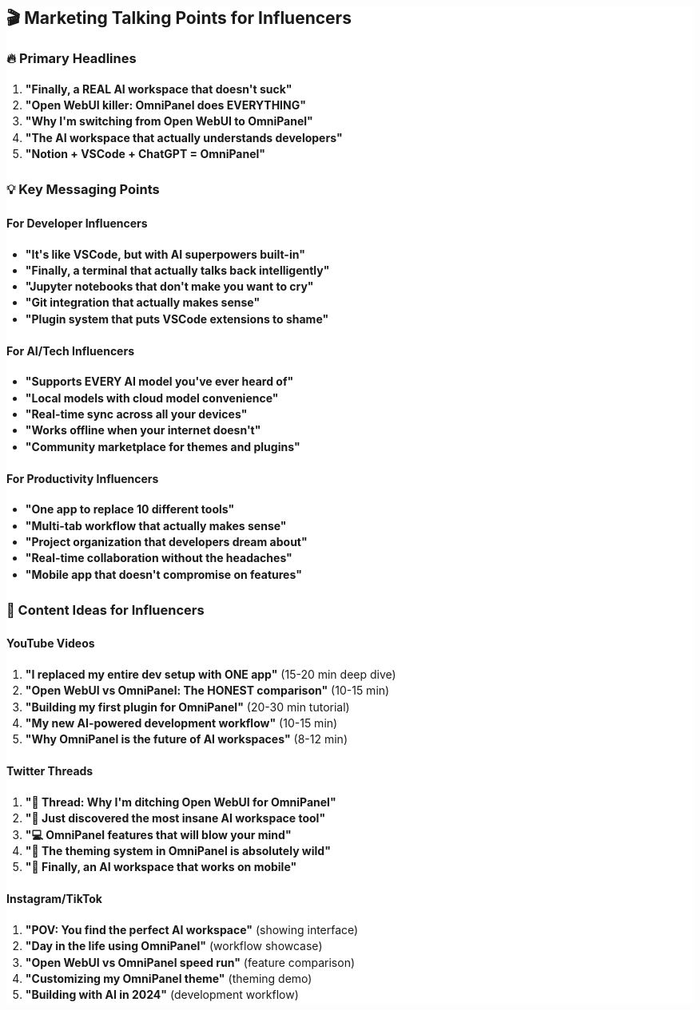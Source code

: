 
## 🎬 Marketing Talking Points for Influencers

### 🔥 Primary Headlines
1. **"Finally, a REAL AI workspace that doesn't suck"**
2. **"Open WebUI killer: OmniPanel does EVERYTHING"**
3. **"Why I'm switching from Open WebUI to OmniPanel"**
4. **"The AI workspace that actually understands developers"**
5. **"Notion + VSCode + ChatGPT = OmniPanel"**

### 💡 Key Messaging Points

#### For Developer Influencers
- **"It's like VSCode, but with AI superpowers built-in"**
- **"Finally, a terminal that actually talks back intelligently"**
- **"Jupyter notebooks that don't make you want to cry"**
- **"Git integration that actually makes sense"**
- **"Plugin system that puts VSCode extensions to shame"**

#### For AI/Tech Influencers
- **"Supports EVERY AI model you've ever heard of"**
- **"Local models with cloud model convenience"**
- **"Real-time sync across all your devices"**
- **"Works offline when your internet doesn't"**
- **"Community marketplace for themes and plugins"**

#### For Productivity Influencers
- **"One app to replace 10 different tools"**
- **"Multi-tab workflow that actually makes sense"**
- **"Project organization that developers dream about"**
- **"Real-time collaboration without the headaches"**
- **"Mobile app that doesn't compromise on features"**

### 🎯 Content Ideas for Influencers

#### YouTube Videos
1. **"I replaced my entire dev setup with ONE app"** (15-20 min deep dive)
2. **"Open WebUI vs OmniPanel: The HONEST comparison"** (10-15 min)
3. **"Building my first plugin for OmniPanel"** (20-30 min tutorial)
4. **"My new AI-powered development workflow"** (10-15 min)
5. **"Why OmniPanel is the future of AI workspaces"** (8-12 min)

#### Twitter Threads
1. **"🧵 Thread: Why I'm ditching Open WebUI for OmniPanel"**
2. **"🚀 Just discovered the most insane AI workspace tool"**
3. **"💻 OmniPanel features that will blow your mind"**
4. **"🎨 The theming system in OmniPanel is absolutely wild"**
5. **"📱 Finally, an AI workspace that works on mobile"**

#### Instagram/TikTok
1. **"POV: You find the perfect AI workspace"** (showing interface)
2. **"Day in the life using OmniPanel"** (workflow showcase)
3. **"Open WebUI vs OmniPanel speed run"** (feature comparison)
4. **"Customizing my OmniPanel theme"** (theming demo)
5. **"Building with AI in 2024"** (development workflow)
